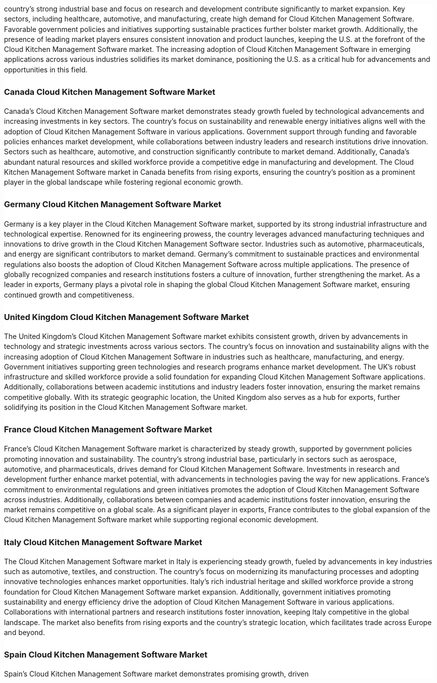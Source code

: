 country&rsquo;s strong industrial base and focus on research and development contribute significantly to market expansion. Key sectors, including healthcare, automotive, and manufacturing, create high demand for Cloud Kitchen Management Software. Favorable government policies and initiatives supporting sustainable practices further bolster market growth. Additionally, the presence of leading market players ensures consistent innovation and product launches, keeping the U.S. at the forefront of the Cloud Kitchen Management Software market. The increasing adoption of Cloud Kitchen Management Software in emerging applications across various industries solidifies its market dominance, positioning the U.S. as a critical hub for advancements and opportunities in this field.</p><h3>Canada Cloud Kitchen Management Software Market</h3><p>Canada&rsquo;s Cloud Kitchen Management Software market demonstrates steady growth fueled by technological advancements and increasing investments in key sectors. The country&rsquo;s focus on sustainability and renewable energy initiatives aligns well with the adoption of Cloud Kitchen Management Software in various applications. Government support through funding and favorable policies enhances market development, while collaborations between industry leaders and research institutions drive innovation. Sectors such as healthcare, automotive, and construction significantly contribute to market demand. Additionally, Canada&rsquo;s abundant natural resources and skilled workforce provide a competitive edge in manufacturing and development. The Cloud Kitchen Management Software market in Canada benefits from rising exports, ensuring the country&rsquo;s position as a prominent player in the global landscape while fostering regional economic growth.</p><h3>Germany Cloud Kitchen Management Software Market</h3><p>Germany is a key player in the Cloud Kitchen Management Software market, supported by its strong industrial infrastructure and technological expertise. Renowned for its engineering prowess, the country leverages advanced manufacturing techniques and innovations to drive growth in the Cloud Kitchen Management Software sector. Industries such as automotive, pharmaceuticals, and energy are significant contributors to market demand. Germany&rsquo;s commitment to sustainable practices and environmental regulations also boosts the adoption of Cloud Kitchen Management Software across multiple applications. The presence of globally recognized companies and research institutions fosters a culture of innovation, further strengthening the market. As a leader in exports, Germany plays a pivotal role in shaping the global Cloud Kitchen Management Software market, ensuring continued growth and competitiveness.</p><h3>United Kingdom Cloud Kitchen Management Software Market</h3><p>The United Kingdom&rsquo;s Cloud Kitchen Management Software market exhibits consistent growth, driven by advancements in technology and strategic investments across various sectors. The country&rsquo;s focus on innovation and sustainability aligns with the increasing adoption of Cloud Kitchen Management Software in industries such as healthcare, manufacturing, and energy. Government initiatives supporting green technologies and research programs enhance market development. The UK&rsquo;s robust infrastructure and skilled workforce provide a solid foundation for expanding Cloud Kitchen Management Software applications. Additionally, collaborations between academic institutions and industry leaders foster innovation, ensuring the market remains competitive globally. With its strategic geographic location, the United Kingdom also serves as a hub for exports, further solidifying its position in the Cloud Kitchen Management Software market.</p><h3>France Cloud Kitchen Management Software Market</h3><p>France&rsquo;s Cloud Kitchen Management Software market is characterized by steady growth, supported by government policies promoting innovation and sustainability. The country&rsquo;s strong industrial base, particularly in sectors such as aerospace, automotive, and pharmaceuticals, drives demand for Cloud Kitchen Management Software. Investments in research and development further enhance market potential, with advancements in technologies paving the way for new applications. France&rsquo;s commitment to environmental regulations and green initiatives promotes the adoption of Cloud Kitchen Management Software across industries. Additionally, collaborations between companies and academic institutions foster innovation, ensuring the market remains competitive on a global scale. As a significant player in exports, France contributes to the global expansion of the Cloud Kitchen Management Software market while supporting regional economic development.</p><h3>Italy Cloud Kitchen Management Software Market</h3><p>The Cloud Kitchen Management Software market in Italy is experiencing steady growth, fueled by advancements in key industries such as automotive, textiles, and construction. The country&rsquo;s focus on modernizing its manufacturing processes and adopting innovative technologies enhances market opportunities. Italy&rsquo;s rich industrial heritage and skilled workforce provide a strong foundation for Cloud Kitchen Management Software market expansion. Additionally, government initiatives promoting sustainability and energy efficiency drive the adoption of Cloud Kitchen Management Software in various applications. Collaborations with international partners and research institutions foster innovation, keeping Italy competitive in the global landscape. The market also benefits from rising exports and the country&rsquo;s strategic location, which facilitates trade across Europe and beyond.</p><h3>Spain Cloud Kitchen Management Software Market</h3><p>Spain&rsquo;s Cloud Kitchen Management Software market demonstrates promising growth, driven